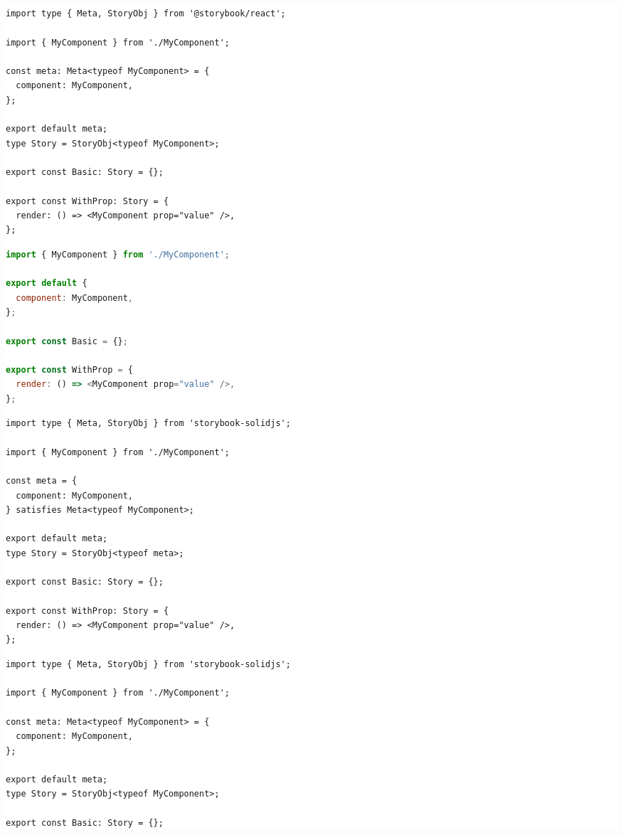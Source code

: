 ```tsx filename="MyComponent.stories.ts|tsx" renderer="react" language="ts"
import type { Meta, StoryObj } from '@storybook/react';

import { MyComponent } from './MyComponent';

const meta: Meta<typeof MyComponent> = {
  component: MyComponent,
};

export default meta;
type Story = StoryObj<typeof MyComponent>;

export const Basic: Story = {};

export const WithProp: Story = {
  render: () => <MyComponent prop="value" />,
};
```

```js filename="MyComponent.story.js|jsx" renderer="solid" language="js"
import { MyComponent } from './MyComponent';

export default {
  component: MyComponent,
};

export const Basic = {};

export const WithProp = {
  render: () => <MyComponent prop="value" />,
};
```

```tsx filename="MyComponent.story.ts|tsx" renderer="solid" language="ts-4-9"
import type { Meta, StoryObj } from 'storybook-solidjs';

import { MyComponent } from './MyComponent';

const meta = {
  component: MyComponent,
} satisfies Meta<typeof MyComponent>;

export default meta;
type Story = StoryObj<typeof meta>;

export const Basic: Story = {};

export const WithProp: Story = {
  render: () => <MyComponent prop="value" />,
};
```

```tsx filename="MyComponent.story.ts|tsx" renderer="solid" language="ts"
import type { Meta, StoryObj } from 'storybook-solidjs';

import { MyComponent } from './MyComponent';

const meta: Meta<typeof MyComponent> = {
  component: MyComponent,
};

export default meta;
type Story = StoryObj<typeof MyComponent>;

export const Basic: Story = {};

```